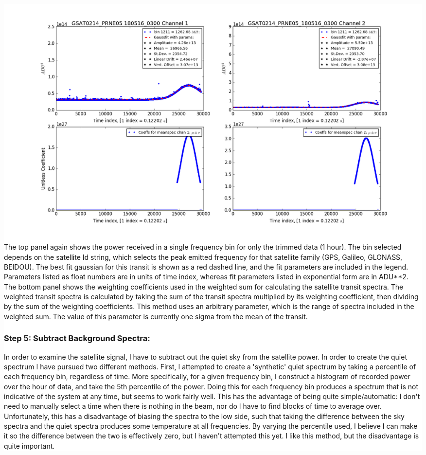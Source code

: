 ![TrimParams](GSAT0214_PRNE05_180516_0300_GaussFit.png)

The top panel again shows the power received in a single frequency bin for only
the trimmed data (1 hour). The bin selected depends on the satellite Id string,
which selects the peak emitted frequency for that satellite family (GPS,
Galileo, GLONASS, BEIDOU). The best fit gaussian for this transit is shown as a
red dashed line, and the fit parameters are included in the legend. Parameters
listed as float numbers are in units of time index, whereas fit parameters
listed in exponential form are in ADU**2. The bottom panel shows the weighting
coefficients used in the weighted sum for calculating the satellite transit
spectra. The weighted transit spectra is calculated by taking the sum of the
transit spectra multiplied by its weighting coefficient, then dividing by the
sum of the weighting coefficients. This method uses an arbitrary parameter,
which is the range of spectra included in the weighted sum. The value of this
parameter is currently one sigma from the mean of the transit.

### Step 5: Subtract Background Spectra: 

In order to examine the satellite signal, I have to subtract out the quiet sky
from the satellite power. In order to create the quiet spectrum I have pursued
two different methods. First, I attempted to create a 'synthetic' quiet spectrum
by taking a percentile of each frequency bin, regardless of time. More
specifically, for a given frequency bin, I construct a histogram of recorded
power over the hour of data, and take the 5th percentile of the power. Doing
this for each frequency bin produces a spectrum that is not indicative of the
system at any time, but seems to work fairly well. This has the advantage of
being quite simple/automatic: I don't need to manually select a time when there
is nothing in the beam, nor do I have to find blocks of time to average
over. Unfortunately, this has a disadvantage of biasing the spectra to the low
side, such that taking the difference between the sky spectra and the quiet
spectra produces some temperature at all frequencies. By varying the percentile
used, I believe I can make it so the difference between the two is effectively
zero, but I haven't attempted this yet. I like this method, but the disadvantage
is quite important. 
